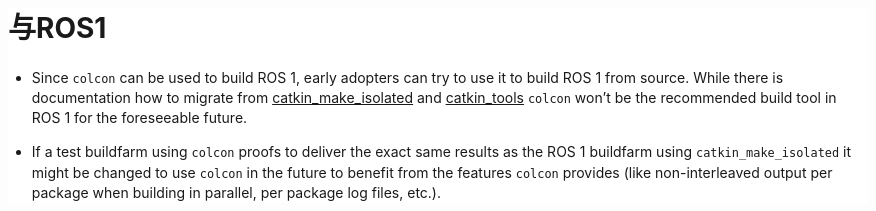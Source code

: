 
# 与ROS1

- Since `colcon` can be used to build ROS 1, early adopters can try to use it to build ROS 1 from source. While there is documentation how to migrate from [catkin_make_isolated](http://colcon.readthedocs.io/en/released/migration/catkin_make_isolated.html) and [catkin_tools](http://colcon.readthedocs.io/en/released/migration/catkin_tools.html) `colcon` won’t be the recommended build tool in ROS 1 for the foreseeable future.

- If a test buildfarm using `colcon` proofs to deliver the exact same results as the ROS 1 buildfarm using `catkin_make_isolated` it might be changed to use `colcon` in the future to benefit from the features `colcon` provides (like non-interleaved output per package when building in parallel, per package log files, etc.).
